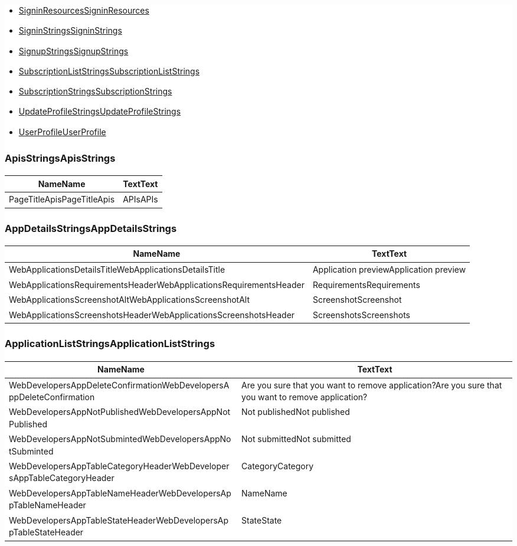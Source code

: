 -   [<span data-ttu-id="ab8d0-128">SigninResources</span><span class="sxs-lookup"><span data-stu-id="ab8d0-128">SigninResources</span></span>](#SigninResources)  
  
-   [<span data-ttu-id="ab8d0-129">SigninStrings</span><span class="sxs-lookup"><span data-stu-id="ab8d0-129">SigninStrings</span></span>](#SigninStrings)  
  
-   [<span data-ttu-id="ab8d0-130">SignupStrings</span><span class="sxs-lookup"><span data-stu-id="ab8d0-130">SignupStrings</span></span>](#SignupStrings)  
  
-   [<span data-ttu-id="ab8d0-131">SubscriptionListStrings</span><span class="sxs-lookup"><span data-stu-id="ab8d0-131">SubscriptionListStrings</span></span>](#SubscriptionListStrings)  
  
-   [<span data-ttu-id="ab8d0-132">SubscriptionStrings</span><span class="sxs-lookup"><span data-stu-id="ab8d0-132">SubscriptionStrings</span></span>](#SubscriptionStrings)  
  
-   [<span data-ttu-id="ab8d0-133">UpdateProfileStrings</span><span class="sxs-lookup"><span data-stu-id="ab8d0-133">UpdateProfileStrings</span></span>](#UpdateProfileStrings)  
  
-   [<span data-ttu-id="ab8d0-134">UserProfile</span><span class="sxs-lookup"><span data-stu-id="ab8d0-134">UserProfile</span></span>](#UserProfile)  
  
###  <a name="ApisStrings"></a> <span data-ttu-id="ab8d0-135">ApisStrings</span><span class="sxs-lookup"><span data-stu-id="ab8d0-135">ApisStrings</span></span>  
  
|<span data-ttu-id="ab8d0-136">Name</span><span class="sxs-lookup"><span data-stu-id="ab8d0-136">Name</span></span>|<span data-ttu-id="ab8d0-137">Text</span><span class="sxs-lookup"><span data-stu-id="ab8d0-137">Text</span></span>|  
|----------|----------|  
|<span data-ttu-id="ab8d0-138">PageTitleApis</span><span class="sxs-lookup"><span data-stu-id="ab8d0-138">PageTitleApis</span></span>|<span data-ttu-id="ab8d0-139">APIs</span><span class="sxs-lookup"><span data-stu-id="ab8d0-139">APIs</span></span>|  
  
###  <a name="AppDetailsStrings"></a> <span data-ttu-id="ab8d0-140">AppDetailsStrings</span><span class="sxs-lookup"><span data-stu-id="ab8d0-140">AppDetailsStrings</span></span>  
  
|<span data-ttu-id="ab8d0-141">Name</span><span class="sxs-lookup"><span data-stu-id="ab8d0-141">Name</span></span>|<span data-ttu-id="ab8d0-142">Text</span><span class="sxs-lookup"><span data-stu-id="ab8d0-142">Text</span></span>|  
|----------|----------|  
|<span data-ttu-id="ab8d0-143">WebApplicationsDetailsTitle</span><span class="sxs-lookup"><span data-stu-id="ab8d0-143">WebApplicationsDetailsTitle</span></span>|<span data-ttu-id="ab8d0-144">Application preview</span><span class="sxs-lookup"><span data-stu-id="ab8d0-144">Application preview</span></span>|  
|<span data-ttu-id="ab8d0-145">WebApplicationsRequirementsHeader</span><span class="sxs-lookup"><span data-stu-id="ab8d0-145">WebApplicationsRequirementsHeader</span></span>|<span data-ttu-id="ab8d0-146">Requirements</span><span class="sxs-lookup"><span data-stu-id="ab8d0-146">Requirements</span></span>|  
|<span data-ttu-id="ab8d0-147">WebApplicationsScreenshotAlt</span><span class="sxs-lookup"><span data-stu-id="ab8d0-147">WebApplicationsScreenshotAlt</span></span>|<span data-ttu-id="ab8d0-148">Screenshot</span><span class="sxs-lookup"><span data-stu-id="ab8d0-148">Screenshot</span></span>|  
|<span data-ttu-id="ab8d0-149">WebApplicationsScreenshotsHeader</span><span class="sxs-lookup"><span data-stu-id="ab8d0-149">WebApplicationsScreenshotsHeader</span></span>|<span data-ttu-id="ab8d0-150">Screenshots</span><span class="sxs-lookup"><span data-stu-id="ab8d0-150">Screenshots</span></span>|  
  
###  <a name="ApplicationListStrings"></a> <span data-ttu-id="ab8d0-151">ApplicationListStrings</span><span class="sxs-lookup"><span data-stu-id="ab8d0-151">ApplicationListStrings</span></span>  
  
|<span data-ttu-id="ab8d0-152">Name</span><span class="sxs-lookup"><span data-stu-id="ab8d0-152">Name</span></span>|<span data-ttu-id="ab8d0-153">Text</span><span class="sxs-lookup"><span data-stu-id="ab8d0-153">Text</span></span>|  
|----------|----------|  
|<span data-ttu-id="ab8d0-154">WebDevelopersAppDeleteConfirmation</span><span class="sxs-lookup"><span data-stu-id="ab8d0-154">WebDevelopersAppDeleteConfirmation</span></span>|<span data-ttu-id="ab8d0-155">Are you sure that you want to remove application?</span><span class="sxs-lookup"><span data-stu-id="ab8d0-155">Are you sure that you want to remove application?</span></span>|  
|<span data-ttu-id="ab8d0-156">WebDevelopersAppNotPublished</span><span class="sxs-lookup"><span data-stu-id="ab8d0-156">WebDevelopersAppNotPublished</span></span>|<span data-ttu-id="ab8d0-157">Not published</span><span class="sxs-lookup"><span data-stu-id="ab8d0-157">Not published</span></span>|  
|<span data-ttu-id="ab8d0-158">WebDevelopersAppNotSubminted</span><span class="sxs-lookup"><span data-stu-id="ab8d0-158">WebDevelopersAppNotSubminted</span></span>|<span data-ttu-id="ab8d0-159">Not submitted</span><span class="sxs-lookup"><span data-stu-id="ab8d0-159">Not submitted</span></span>|  
|<span data-ttu-id="ab8d0-160">WebDevelopersAppTableCategoryHeader</span><span class="sxs-lookup"><span data-stu-id="ab8d0-160">WebDevelopersAppTableCategoryHeader</span></span>|<span data-ttu-id="ab8d0-161">Category</span><span class="sxs-lookup"><span data-stu-id="ab8d0-161">Category</span></span>|  
|<span data-ttu-id="ab8d0-162">WebDevelopersAppTableNameHeader</span><span class="sxs-lookup"><span data-stu-id="ab8d0-162">WebDevelopersAppTableNameHeader</span></span>|<span data-ttu-id="ab8d0-163">Name</span><span class="sxs-lookup"><span data-stu-id="ab8d0-163">Name</span></span>|  
|<span data-ttu-id="ab8d0-164">WebDevelopersAppTableStateHeader</span><span class="sxs-lookup"><span data-stu-id="ab8d0-164">WebDevelopersAppTableStateHeader</span></span>|<span data-ttu-id="ab8d0-165">State</span><span class="sxs-lookup"><span data-stu-id="ab8d0-165">State</span></span>|  
